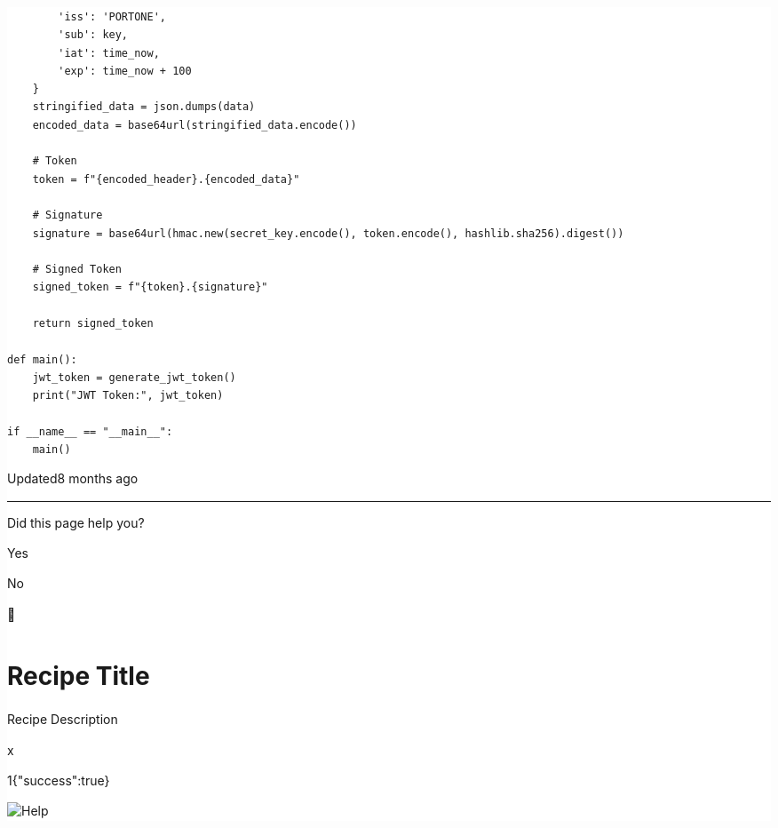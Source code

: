 ```rdmd-code lang-python theme-light
        'iss': 'PORTONE',
        'sub': key,
        'iat': time_now,
        'exp': time_now + 100
    }
    stringified_data = json.dumps(data)
    encoded_data = base64url(stringified_data.encode())

    # Token
    token = f"{encoded_header}.{encoded_data}"

    # Signature
    signature = base64url(hmac.new(secret_key.encode(), token.encode(), hashlib.sha256).digest())

    # Signed Token
    signed_token = f"{token}.{signature}"

    return signed_token

def main():
    jwt_token = generate_jwt_token()
    print("JWT Token:", jwt_token)

if __name__ == "__main__":
    main()

```

Updated8 months ago

* * *

Did this page help you?

Yes

No

🦉

# Recipe Title

Recipe Description

​x

```

```

1{"success":true}

![Help](https://cdn.jsdelivr.net/gh/iamport-intl/portone-devx-chatbot-widget@production/public/chat-intro1.svg)